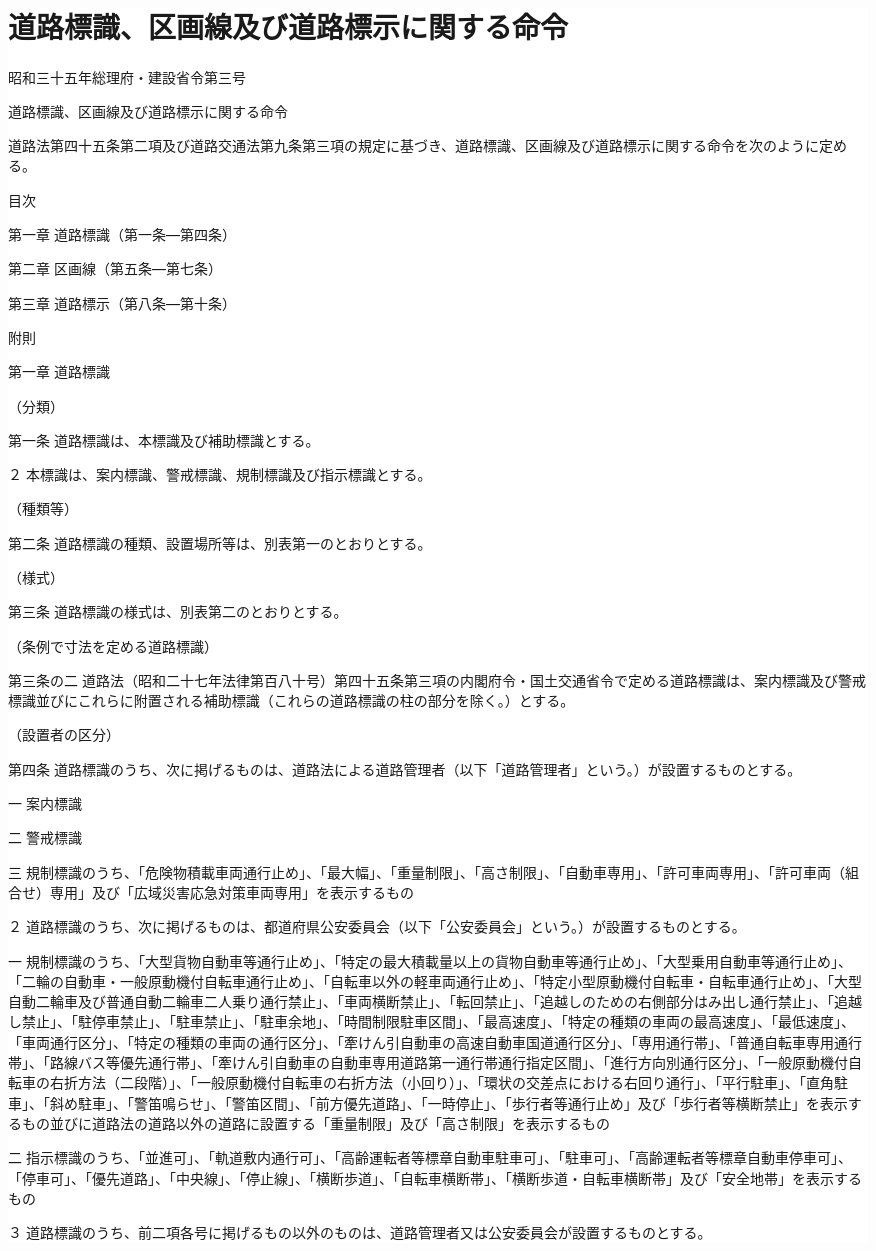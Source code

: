 # 道路標識、区画線及び道路標示に関する命令

昭和三十五年総理府・建設省令第三号

道路標識、区画線及び道路標示に関する命令

道路法第四十五条第二項及び道路交通法第九条第三項の規定に基づき、道路標識、区画線及び道路標示に関する命令を次のように定める。

目次

第一章 道路標識（第一条―第四条）

第二章 区画線（第五条―第七条）

第三章 道路標示（第八条―第十条）

附則

第一章 道路標識

（分類）

第一条 道路標識は、本標識及び補助標識とする。

２ 本標識は、案内標識、警戒標識、規制標識及び指示標識とする。

（種類等）

第二条 道路標識の種類、設置場所等は、別表第一のとおりとする。

（様式）

第三条 道路標識の様式は、別表第二のとおりとする。

（条例で寸法を定める道路標識）

第三条の二 道路法（昭和二十七年法律第百八十号）第四十五条第三項の内閣府令・国土交通省令で定める道路標識は、案内標識及び警戒標識並びにこれらに附置される補助標識（これらの道路標識の柱の部分を除く。）とする。

（設置者の区分）

第四条 道路標識のうち、次に掲げるものは、道路法による道路管理者（以下「道路管理者」という。）が設置するものとする。

一 案内標識

二 警戒標識

三 規制標識のうち、「危険物積載車両通行止め」、「最大幅」、「重量制限」、「高さ制限」、「自動車専用」、「許可車両専用」、「許可車両（組合せ）専用」及び「広域災害応急対策車両専用」を表示するもの

２ 道路標識のうち、次に掲げるものは、都道府県公安委員会（以下「公安委員会」という。）が設置するものとする。

一 規制標識のうち、「大型貨物自動車等通行止め」、「特定の最大積載量以上の貨物自動車等通行止め」、「大型乗用自動車等通行止め」、「二輪の自動車・一般原動機付自転車通行止め」、「自転車以外の軽車両通行止め」、「特定小型原動機付自転車・自転車通行止め」、「大型自動二輪車及び普通自動二輪車二人乗り通行禁止」、「車両横断禁止」、「転回禁止」、「追越しのための右側部分はみ出し通行禁止」、「追越し禁止」、「駐停車禁止」、「駐車禁止」、「駐車余地」、「時間制限駐車区間」、「最高速度」、「特定の種類の車両の最高速度」、「最低速度」、「車両通行区分」、「特定の種類の車両の通行区分」、「牽けん引自動車の高速自動車国道通行区分」、「専用通行帯」、「普通自転車専用通行帯」、「路線バス等優先通行帯」、「牽けん引自動車の自動車専用道路第一通行帯通行指定区間」、「進行方向別通行区分」、「一般原動機付自転車の右折方法（二段階）」、「一般原動機付自転車の右折方法（小回り）」、「環状の交差点における右回り通行」、「平行駐車」、「直角駐車」、「斜め駐車」、「警笛鳴らせ」、「警笛区間」、「前方優先道路」、「一時停止」、「歩行者等通行止め」及び「歩行者等横断禁止」を表示するもの並びに道路法の道路以外の道路に設置する「重量制限」及び「高さ制限」を表示するもの

二 指示標識のうち、「並進可」、「軌道敷内通行可」、「高齢運転者等標章自動車駐車可」、「駐車可」、「高齢運転者等標章自動車停車可」、「停車可」、「優先道路」、「中央線」、「停止線」、「横断歩道」、「自転車横断帯」、「横断歩道・自転車横断帯」及び「安全地帯」を表示するもの

３ 道路標識のうち、前二項各号に掲げるもの以外のものは、道路管理者又は公安委員会が設置するものとする。
